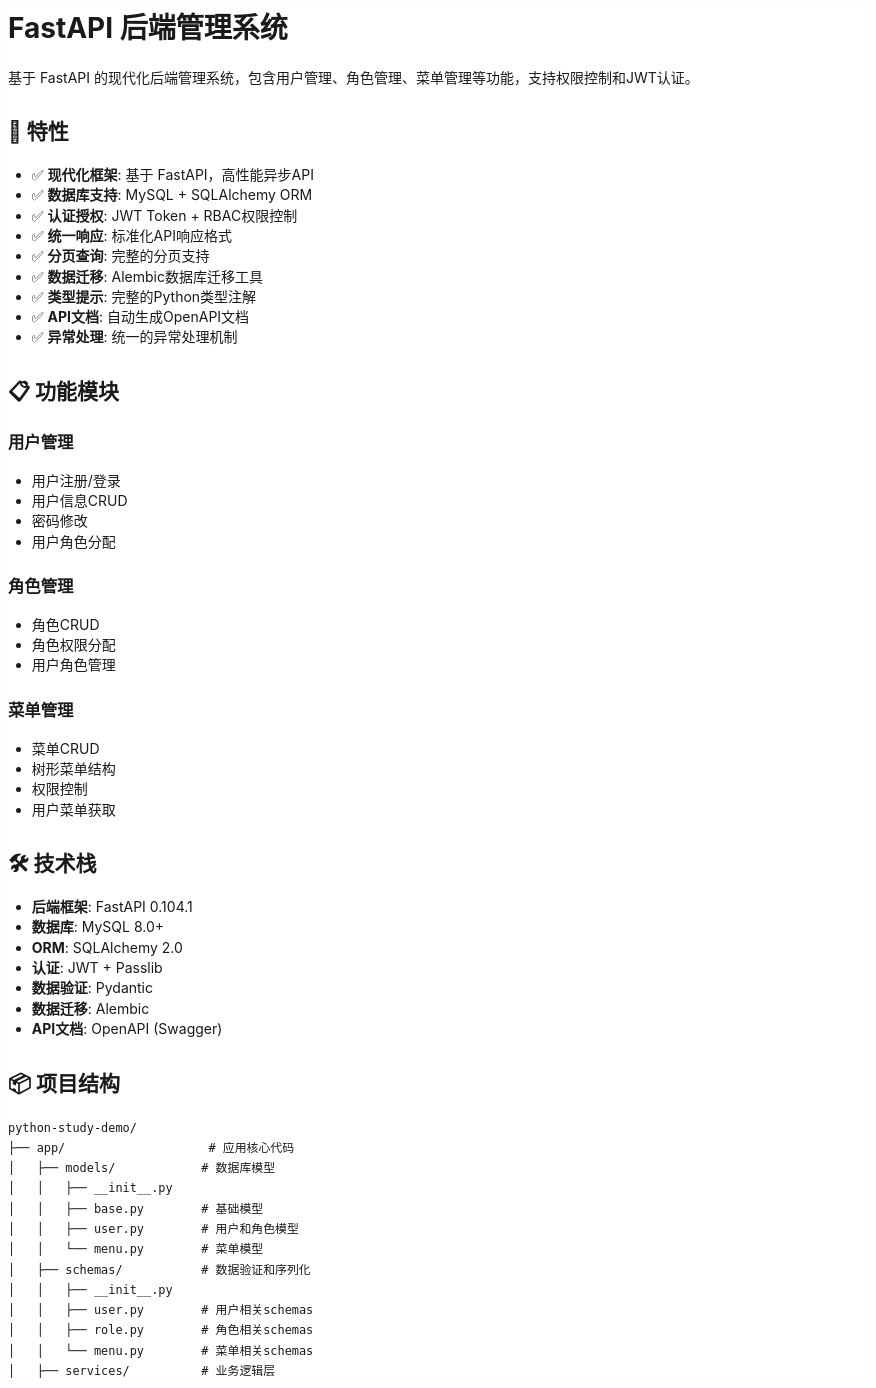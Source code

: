 # FastAPI 后端管理系统

基于 FastAPI 的现代化后端管理系统，包含用户管理、角色管理、菜单管理等功能，支持权限控制和JWT认证。

## 🚀 特性

- ✅ **现代化框架**: 基于 FastAPI，高性能异步API
- ✅ **数据库支持**: MySQL + SQLAlchemy ORM
- ✅ **认证授权**: JWT Token + RBAC权限控制
- ✅ **统一响应**: 标准化API响应格式
- ✅ **分页查询**: 完整的分页支持
- ✅ **数据迁移**: Alembic数据库迁移工具
- ✅ **类型提示**: 完整的Python类型注解
- ✅ **API文档**: 自动生成OpenAPI文档
- ✅ **异常处理**: 统一的异常处理机制

## 📋 功能模块

### 用户管理
- 用户注册/登录
- 用户信息CRUD
- 密码修改
- 用户角色分配

### 角色管理
- 角色CRUD
- 角色权限分配
- 用户角色管理

### 菜单管理
- 菜单CRUD
- 树形菜单结构
- 权限控制
- 用户菜单获取

## 🛠️ 技术栈

- **后端框架**: FastAPI 0.104.1
- **数据库**: MySQL 8.0+
- **ORM**: SQLAlchemy 2.0
- **认证**: JWT + Passlib
- **数据验证**: Pydantic
- **数据迁移**: Alembic
- **API文档**: OpenAPI (Swagger)

## 📦 项目结构

```
python-study-demo/
├── app/                    # 应用核心代码
│   ├── models/            # 数据库模型
│   │   ├── __init__.py
│   │   ├── base.py        # 基础模型
│   │   ├── user.py        # 用户和角色模型
│   │   └── menu.py        # 菜单模型
│   ├── schemas/           # 数据验证和序列化
│   │   ├── __init__.py
│   │   ├── user.py        # 用户相关schemas
│   │   ├── role.py        # 角色相关schemas
│   │   └── menu.py        # 菜单相关schemas
│   ├── services/          # 业务逻辑层
```